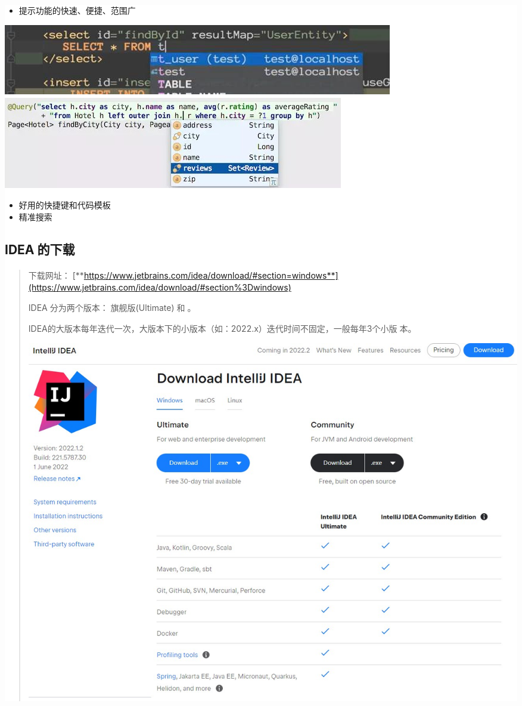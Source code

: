 - 提示功能的快速、便捷、范围广

![](../../images/image9.jpeg)![](../../images/image10.jpeg)

- 好用的快捷键和代码模板
- 精准搜索

## IDEA 的下载

> 下载网址： [**https://www.jetbrains.com/idea/download/#section=windows**](https://www.jetbrains.com/idea/download/#section%3Dwindows)
>
> IDEA 分为两个版本： 旗舰版(Ultimate) 和 。
>
> IDEA的大版本每年迭代一次，大版本下的小版本（如：2022.x）迭代时间不固定，一般每年3个小版 本。
>
> ![](../../images/image11.jpeg)
>